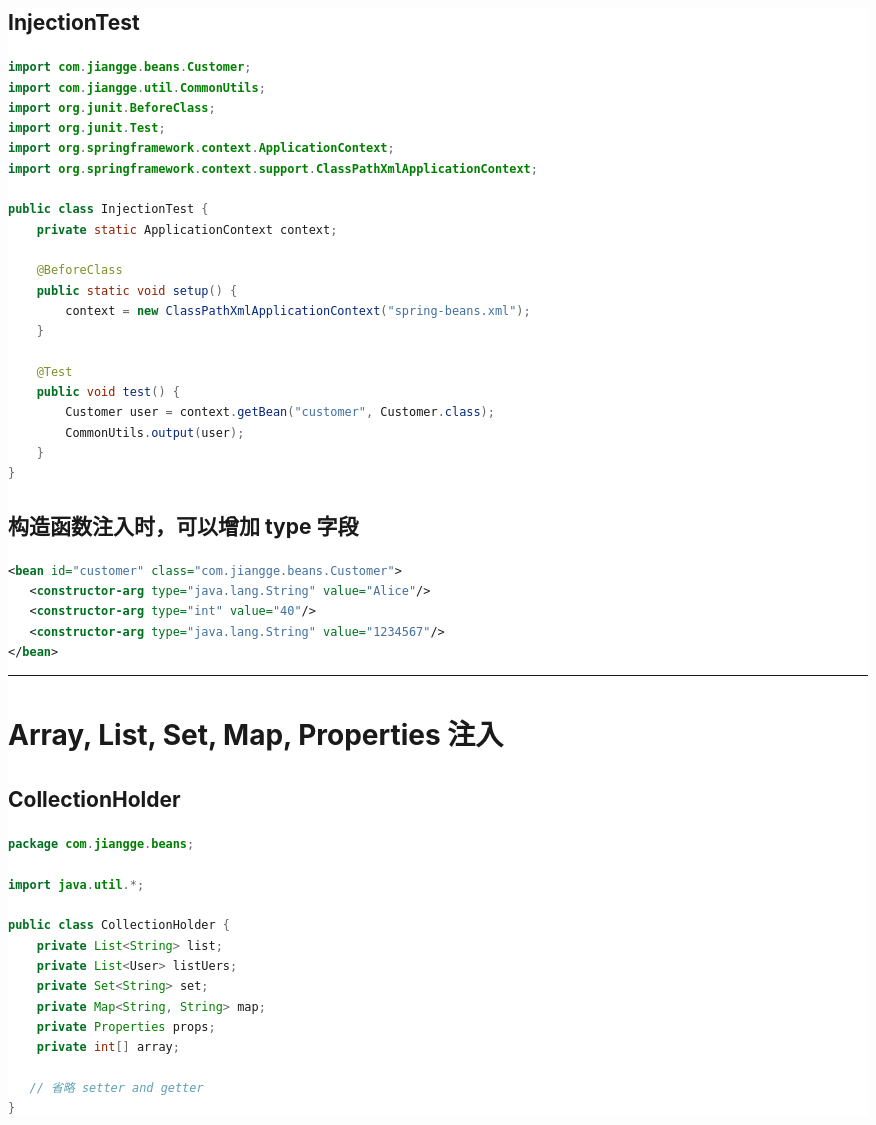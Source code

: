 ## InjectionTest

```java
import com.jiangge.beans.Customer;
import com.jiangge.util.CommonUtils;
import org.junit.BeforeClass;
import org.junit.Test;
import org.springframework.context.ApplicationContext;
import org.springframework.context.support.ClassPathXmlApplicationContext;

public class InjectionTest {
    private static ApplicationContext context;

    @BeforeClass
    public static void setup() {
        context = new ClassPathXmlApplicationContext("spring-beans.xml");
    }

    @Test
    public void test() {
        Customer user = context.getBean("customer", Customer.class);
        CommonUtils.output(user);
    }
}

```

## 构造函数注入时，可以增加 type 字段

```xml
<bean id="customer" class="com.jiangge.beans.Customer">
   <constructor-arg type="java.lang.String" value="Alice"/>
   <constructor-arg type="int" value="40"/>
   <constructor-arg type="java.lang.String" value="1234567"/>
</bean>
```


---

# Array, List, Set, Map, Properties 注入


## CollectionHolder



```java
package com.jiangge.beans;

import java.util.*;

public class CollectionHolder {
    private List<String> list;
    private List<User> listUers;
    private Set<String> set;
    private Map<String, String> map;
    private Properties props;
    private int[] array;

   // 省略 setter and getter
}
```
